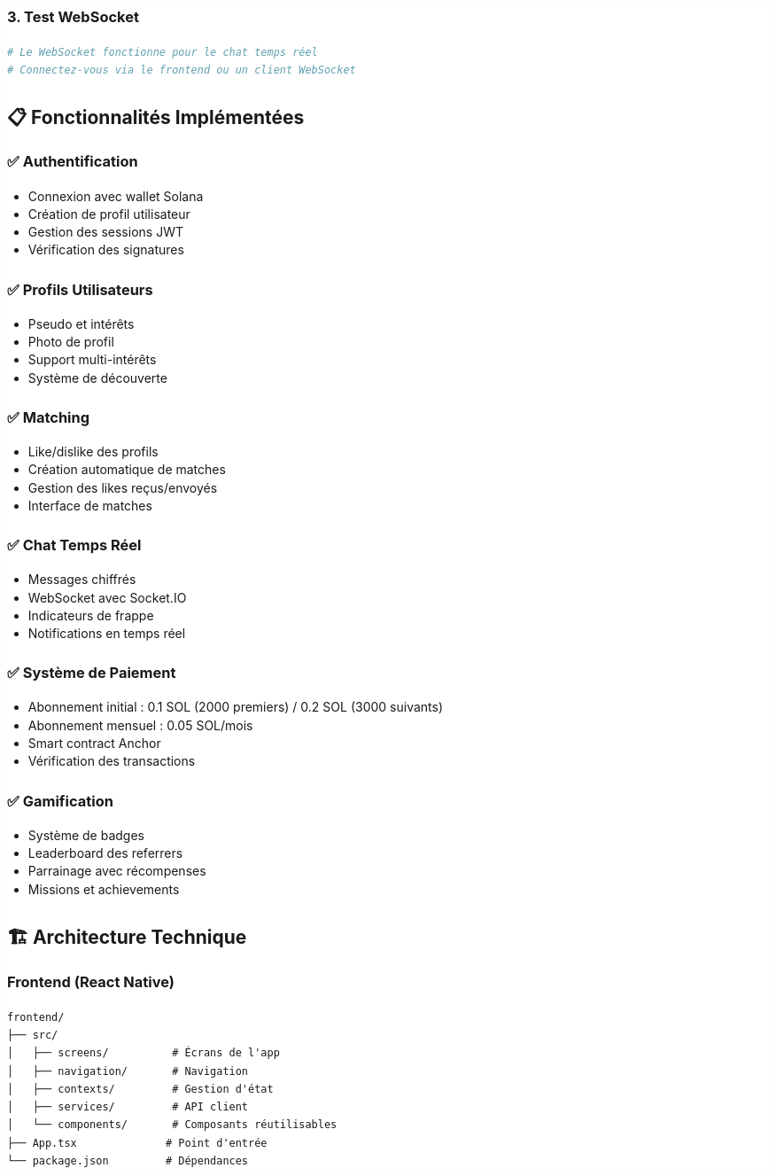 ### 3. Test WebSocket
```bash
# Le WebSocket fonctionne pour le chat temps réel
# Connectez-vous via le frontend ou un client WebSocket
```

## 📋 Fonctionnalités Implémentées

### ✅ Authentification
- Connexion avec wallet Solana
- Création de profil utilisateur
- Gestion des sessions JWT
- Vérification des signatures

### ✅ Profils Utilisateurs
- Pseudo et intérêts
- Photo de profil
- Support multi-intérêts
- Système de découverte

### ✅ Matching
- Like/dislike des profils
- Création automatique de matches
- Gestion des likes reçus/envoyés
- Interface de matches

### ✅ Chat Temps Réel
- Messages chiffrés
- WebSocket avec Socket.IO
- Indicateurs de frappe
- Notifications en temps réel

### ✅ Système de Paiement
- Abonnement initial : 0.1 SOL (2000 premiers) / 0.2 SOL (3000 suivants)
- Abonnement mensuel : 0.05 SOL/mois
- Smart contract Anchor
- Vérification des transactions

### ✅ Gamification
- Système de badges
- Leaderboard des referrers
- Parrainage avec récompenses
- Missions et achievements

## 🏗️ Architecture Technique

### Frontend (React Native)
```
frontend/
├── src/
│   ├── screens/          # Écrans de l'app
│   ├── navigation/       # Navigation
│   ├── contexts/         # Gestion d'état
│   ├── services/         # API client
│   └── components/       # Composants réutilisables
├── App.tsx              # Point d'entrée
└── package.json         # Dépendances
```

